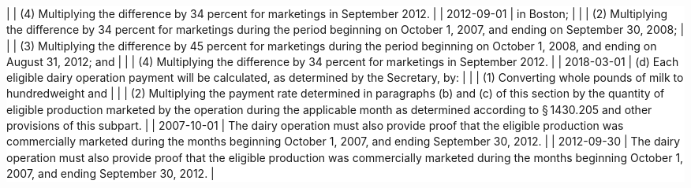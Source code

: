 |            |                 (4) Multiplying the difference by 34 percent for marketings in September 2012.                                                                                                                                                                                                                                                                                                                                                                                                                                                                            |
| 2012-09-01 | in Boston;                                                                                                                                                                                                                                                                                                                                                                                                                                                                                                                                                                |
|            |                 (2) Multiplying the difference by 34 percent for marketings during the period beginning on October 1, 2007, and ending on September 30, 2008;                                                                                                                                                                                                                                                                                                                                                                                                             |
|            |                 (3) Multiplying the difference by 45 percent for marketings during the period beginning on October 1, 2008, and ending on August 31, 2012; and                                                                                                                                                                                                                                                                                                                                                                                                            |
|            |                 (4) Multiplying the difference by 34 percent for marketings in September 2012.                                                                                                                                                                                                                                                                                                                                                                                                                                                                            |
| 2018-03-01 | (d) Each eligible dairy operation payment will be calculated, as determined by the Secretary, by:                                                                                                                                                                                                                                                                                                                                                                                                                                                                         |
|            |                 (1) Converting whole pounds of milk to hundredweight and                                                                                                                                                                                                                                                                                                                                                                                                                                                                                                  |
|            |                 (2) Multiplying the payment rate determined in paragraphs (b) and (c) of this section by the quantity of eligible production marketed by the operation during the applicable month as determined according to &#167;&#8201;1430.205 and other provisions of this subpart.                                                                                                                                                                                                                                                                                 |
| 2007-10-01 | The dairy operation must also provide proof that the eligible production was commercially marketed during the months beginning October 1, 2007, and ending September 30, 2012.                                                                                                                                                                                                                                                                                                                                                                                            |
| 2012-09-30 | The dairy operation must also provide proof that the eligible production was commercially marketed during the months beginning October 1, 2007, and ending September 30, 2012.                                                                                                                                                                                                                                                                                                                                                                                            |